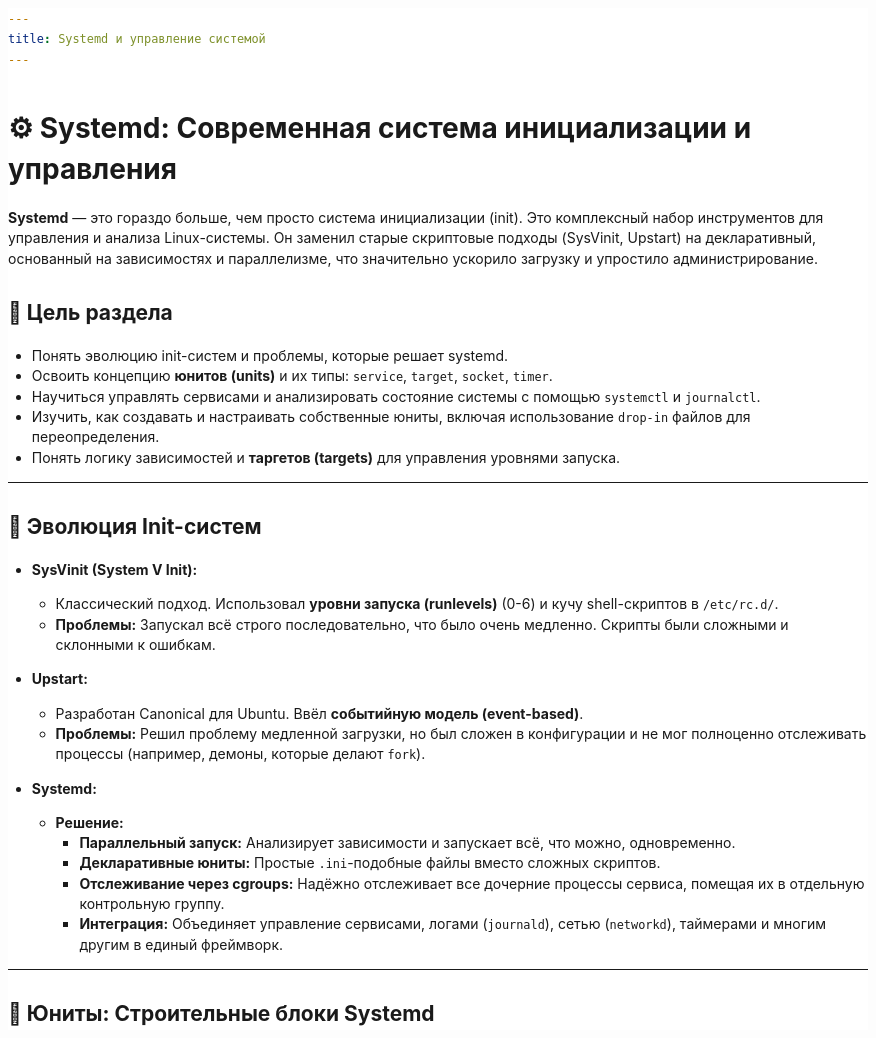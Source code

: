 ```yaml
---
title: Systemd и управление системой
---
```


# ⚙️ Systemd: Современная система инициализации и управления

**Systemd** — это гораздо больше, чем просто система инициализации (init). Это комплексный набор инструментов для управления и анализа Linux-системы. Он заменил старые скриптовые подходы (SysVinit, Upstart) на декларативный, основанный на зависимостях и параллелизме, что значительно ускорило загрузку и упростило администрирование.

## 🎯 Цель раздела

- Понять эволюцию init-систем и проблемы, которые решает systemd.
- Освоить концепцию **юнитов (units)** и их типы: `service`, `target`, `socket`, `timer`.
- Научиться управлять сервисами и анализировать состояние системы с помощью `systemctl` и `journalctl`.
- Изучить, как создавать и настраивать собственные юниты, включая использование `drop-in` файлов для переопределения.
- Понять логику зависимостей и **таргетов (targets)** для управления уровнями запуска.

---

## 🌱 Эволюция Init-систем

- **SysVinit (System V Init):**
    - Классический подход. Использовал **уровни запуска (runlevels)** (0-6) и кучу shell-скриптов в `/etc/rc.d/`.
    - **Проблемы:** Запускал всё строго последовательно, что было очень медленно. Скрипты были сложными и склонными к ошибкам.

- **Upstart:**
    - Разработан Canonical для Ubuntu. Ввёл **событийную модель (event-based)**.
    - **Проблемы:** Решил проблему медленной загрузки, но был сложен в конфигурации и не мог полноценно отслеживать процессы (например, демоны, которые делают `fork`).

- **Systemd:**
    - **Решение:**
        - **Параллельный запуск:** Анализирует зависимости и запускает всё, что можно, одновременно.
        - **Декларативные юниты:** Простые `.ini`-подобные файлы вместо сложных скриптов.
        - **Отслеживание через cgroups:** Надёжно отслеживает все дочерние процессы сервиса, помещая их в отдельную контрольную группу.
        - **Интеграция:** Объединяет управление сервисами, логами (`journald`), сетью (`networkd`), таймерами и многим другим в единый фреймворк.

---

## 🧩 Юниты: Строительные блоки Systemd
